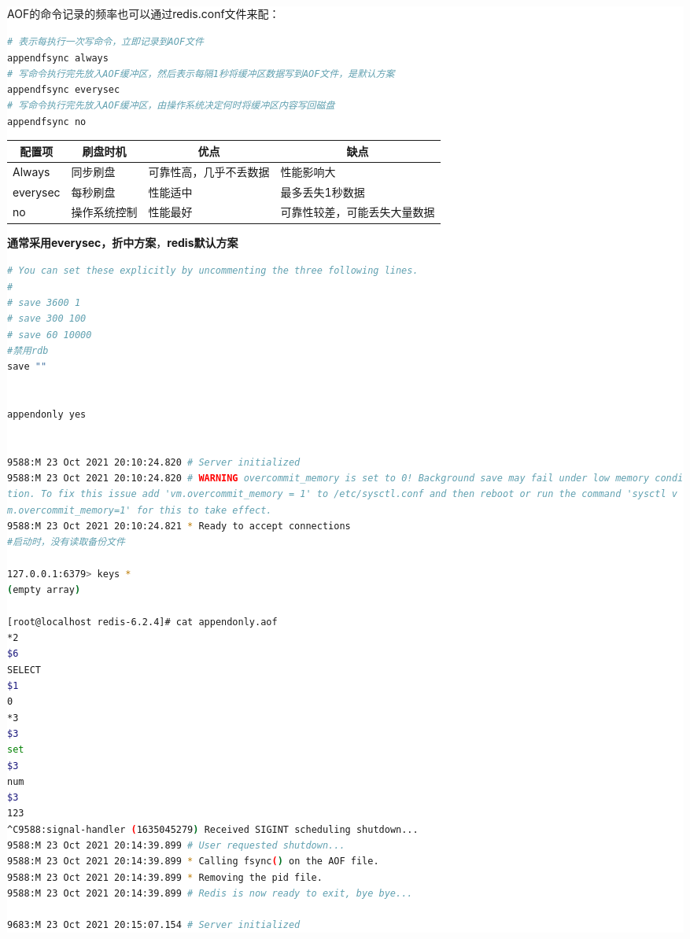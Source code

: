 AOF的命令记录的频率也可以通过redis.conf文件来配：

```bash
# 表示每执行一次写命令，立即记录到AOF文件
appendfsync always 
# 写命令执行完先放入AOF缓冲区，然后表示每隔1秒将缓冲区数据写到AOF文件，是默认方案
appendfsync everysec 
# 写命令执行完先放入AOF缓冲区，由操作系统决定何时将缓冲区内容写回磁盘
appendfsync no
```

| **配置项** | **刷盘时机** | **优点**               | **缺点**                     |
| ---------- | ------------ | ---------------------- | ---------------------------- |
| Always     | 同步刷盘     | 可靠性高，几乎不丢数据 | 性能影响大                   |
| everysec   | 每秒刷盘     | 性能适中               | 最多丢失1秒数据              |
| no         | 操作系统控制 | 性能最好               | 可靠性较差，可能丢失大量数据 |

**通常采用everysec，折中方案**，**redis默认方案**



```bash
# You can set these explicitly by uncommenting the three following lines.
#
# save 3600 1
# save 300 100
# save 60 10000
#禁用rdb
save ""


appendonly yes


9588:M 23 Oct 2021 20:10:24.820 # Server initialized
9588:M 23 Oct 2021 20:10:24.820 # WARNING overcommit_memory is set to 0! Background save may fail under low memory condition. To fix this issue add 'vm.overcommit_memory = 1' to /etc/sysctl.conf and then reboot or run the command 'sysctl vm.overcommit_memory=1' for this to take effect.
9588:M 23 Oct 2021 20:10:24.821 * Ready to accept connections
#启动时，没有读取备份文件

127.0.0.1:6379> keys *
(empty array)

[root@localhost redis-6.2.4]# cat appendonly.aof 
*2
$6
SELECT
$1
0
*3
$3
set
$3
num
$3
123
^C9588:signal-handler (1635045279) Received SIGINT scheduling shutdown...
9588:M 23 Oct 2021 20:14:39.899 # User requested shutdown...
9588:M 23 Oct 2021 20:14:39.899 * Calling fsync() on the AOF file.
9588:M 23 Oct 2021 20:14:39.899 * Removing the pid file.
9588:M 23 Oct 2021 20:14:39.899 # Redis is now ready to exit, bye bye...

9683:M 23 Oct 2021 20:15:07.154 # Server initialized
```